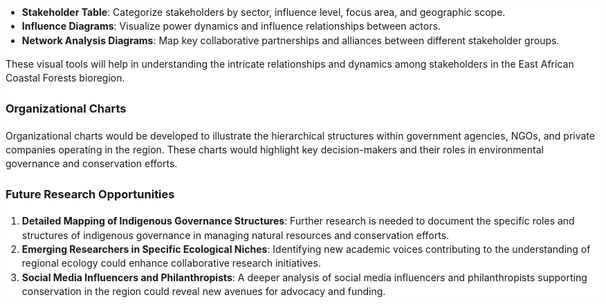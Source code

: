 - **Stakeholder Table**: Categorize stakeholders by sector, influence level, focus area, and geographic scope.
- **Influence Diagrams**: Visualize power dynamics and influence relationships between actors.
- **Network Analysis Diagrams**: Map key collaborative partnerships and alliances between different stakeholder groups.

These visual tools will help in understanding the intricate relationships and dynamics among stakeholders in the East African Coastal Forests bioregion.

### Organizational Charts

Organizational charts would be developed to illustrate the hierarchical structures within government agencies, NGOs, and private companies operating in the region. These charts would highlight key decision-makers and their roles in environmental governance and conservation efforts.

### Future Research Opportunities

1. **Detailed Mapping of Indigenous Governance Structures**: Further research is needed to document the specific roles and structures of indigenous governance in managing natural resources and conservation efforts.
2. **Emerging Researchers in Specific Ecological Niches**: Identifying new academic voices contributing to the understanding of regional ecology could enhance collaborative research initiatives.
3. **Social Media Influencers and Philanthropists**: A deeper analysis of social media influencers and philanthropists supporting conservation in the region could reveal new avenues for advocacy and funding.